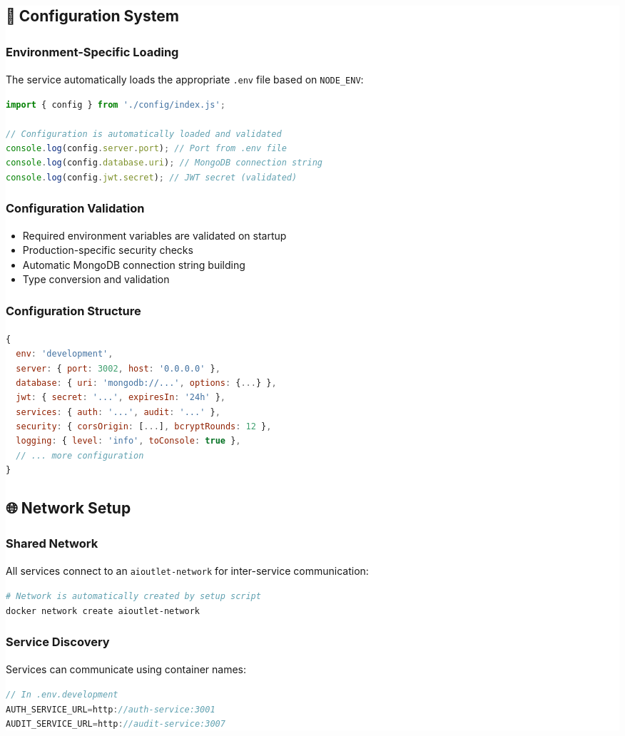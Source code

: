 ## 🔧 Configuration System

### Environment-Specific Loading

The service automatically loads the appropriate `.env` file based on `NODE_ENV`:

```javascript
import { config } from './config/index.js';

// Configuration is automatically loaded and validated
console.log(config.server.port); // Port from .env file
console.log(config.database.uri); // MongoDB connection string
console.log(config.jwt.secret); // JWT secret (validated)
```

### Configuration Validation

- Required environment variables are validated on startup
- Production-specific security checks
- Automatic MongoDB connection string building
- Type conversion and validation

### Configuration Structure

```javascript
{
  env: 'development',
  server: { port: 3002, host: '0.0.0.0' },
  database: { uri: 'mongodb://...', options: {...} },
  jwt: { secret: '...', expiresIn: '24h' },
  services: { auth: '...', audit: '...' },
  security: { corsOrigin: [...], bcryptRounds: 12 },
  logging: { level: 'info', toConsole: true },
  // ... more configuration
}
```

## 🌐 Network Setup

### Shared Network

All services connect to an `aioutlet-network` for inter-service communication:

```bash
# Network is automatically created by setup script
docker network create aioutlet-network
```

### Service Discovery

Services can communicate using container names:

```javascript
// In .env.development
AUTH_SERVICE_URL=http://auth-service:3001
AUDIT_SERVICE_URL=http://audit-service:3007
```
